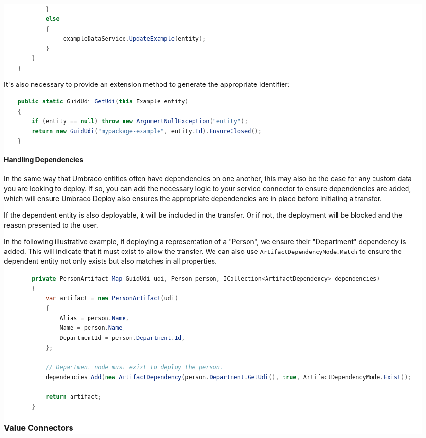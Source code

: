 ```C#
            }
            else
            {
                _exampleDataService.UpdateExample(entity);
            }
        }
    }
```

It's also necessary to provide an extension method to generate the appropriate identifier:

```C#
    public static GuidUdi GetUdi(this Example entity)
    {
        if (entity == null) throw new ArgumentNullException("entity");
        return new GuidUdi("mypackage-example", entity.Id).EnsureClosed();
    }
```

#### Handling Dependencies

In the same way that Umbraco entities often have dependencies on one another, this may also be the case for any custom data you are looking to deploy.  If so, you can add the necessary logic to your service connector to ensure dependencies are added, which will ensure Umbraco Deploy also ensures the appropriate dependencies are in place before initiating a transfer.

If the dependent entity is also deployable, it will be included in the transfer.  Or if not, the deployment will be blocked and the reason presented to the user.

In the following illustrative example, if deploying a representation of a "Person", we ensure their "Department" dependency is added. This will indicate that it must exist to allow the transfer. We can also use `ArtifactDependencyMode.Match` to ensure the dependent entity not only exists but also matches in all properties.

```C#
        private PersonArtifact Map(GuidUdi udi, Person person, ICollection<ArtifactDependency> dependencies)
        {
            var artifact = new PersonArtifact(udi)
            {
                Alias = person.Name,
                Name = person.Name,
                DepartmentId = person.Department.Id,
            };

            // Department node must exist to deploy the person.
            dependencies.Add(new ArtifactDependency(person.Department.GetUdi(), true, ArtifactDependencyMode.Exist));

            return artifact;
        }
```

### Value Connectors

